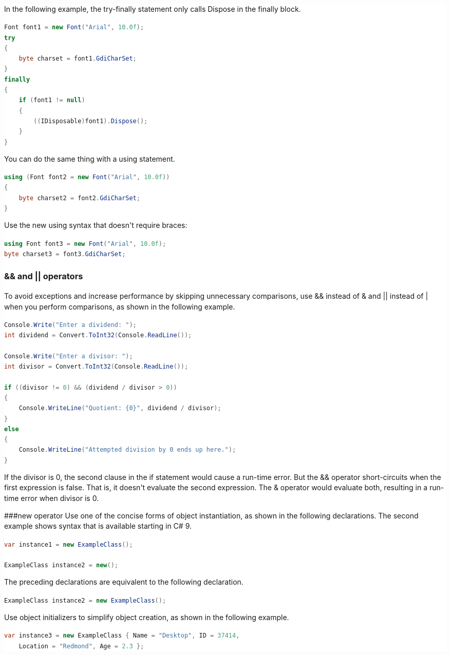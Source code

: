 In the following example, the try-finally statement only calls Dispose in the finally block.
```C#
Font font1 = new Font("Arial", 10.0f);
try
{
    byte charset = font1.GdiCharSet;
}
finally
{
    if (font1 != null)
    {
        ((IDisposable)font1).Dispose();
    }
}
```
You can do the same thing with a using statement.
```C#
using (Font font2 = new Font("Arial", 10.0f))
{
    byte charset2 = font2.GdiCharSet;
}
```
Use the new using syntax that doesn't require braces:
```C#
using Font font3 = new Font("Arial", 10.0f);
byte charset3 = font3.GdiCharSet;
```
### && and || operators
To avoid exceptions and increase performance by skipping unnecessary comparisons, use && instead of & and || instead of | when you perform comparisons, as shown in the following example.
```C#
Console.Write("Enter a dividend: ");
int dividend = Convert.ToInt32(Console.ReadLine());

Console.Write("Enter a divisor: ");
int divisor = Convert.ToInt32(Console.ReadLine());

if ((divisor != 0) && (dividend / divisor > 0))
{
    Console.WriteLine("Quotient: {0}", dividend / divisor);
}
else
{
    Console.WriteLine("Attempted division by 0 ends up here.");
}
```
If the divisor is 0, the second clause in the if statement would cause a run-time error. But the && operator short-circuits when the first expression is false. That is, it doesn't evaluate the second expression. The & operator would evaluate both, resulting in a run-time error when divisor is 0.

###new operator
Use one of the concise forms of object instantiation, as shown in the following declarations. The second example shows syntax that is available starting in C# 9.
```C#
var instance1 = new ExampleClass();

ExampleClass instance2 = new();
```
The preceding declarations are equivalent to the following declaration.
```C#
ExampleClass instance2 = new ExampleClass();
```
Use object initializers to simplify object creation, as shown in the following example.
```C#
var instance3 = new ExampleClass { Name = "Desktop", ID = 37414,
    Location = "Redmond", Age = 2.3 };
```